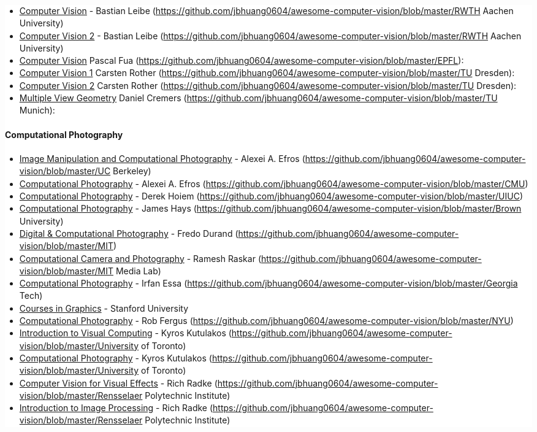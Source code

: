  * [Computer Vision](https://github.com/jbhuang0604/awesome-computer-vision/blob/master/http://www.vision.rwth-aachen.de/course/11/) - Bastian Leibe (https://github.com/jbhuang0604/awesome-computer-vision/blob/master/RWTH Aachen University)
 * [Computer Vision 2](https://github.com/jbhuang0604/awesome-computer-vision/blob/master/http://www.vision.rwth-aachen.de/course/9/) - Bastian Leibe (https://github.com/jbhuang0604/awesome-computer-vision/blob/master/RWTH Aachen University)
 * [Computer Vision](https://github.com/jbhuang0604/awesome-computer-vision/blob/master/http://klewel.com/conferences/epfl-computer-vision/) Pascal Fua (https://github.com/jbhuang0604/awesome-computer-vision/blob/master/EPFL):
 * [Computer Vision 1](https://github.com/jbhuang0604/awesome-computer-vision/blob/master/http://cvlab-dresden.de/courses/computer-vision-1/) Carsten Rother (https://github.com/jbhuang0604/awesome-computer-vision/blob/master/TU Dresden):
 * [Computer Vision 2](https://github.com/jbhuang0604/awesome-computer-vision/blob/master/http://cvlab-dresden.de/courses/CV2/) Carsten Rother (https://github.com/jbhuang0604/awesome-computer-vision/blob/master/TU Dresden):
 * [Multiple View Geometry](https://github.com/jbhuang0604/awesome-computer-vision/blob/master/https://youtu.be/RDkwklFGMfo?list=PLTBdjV_4f-EJn6udZ34tht9EVIW7lbeo4) Daniel Cremers (https://github.com/jbhuang0604/awesome-computer-vision/blob/master/TU Munich):




#### Computational Photography
* [Image Manipulation and Computational Photography](https://github.com/jbhuang0604/awesome-computer-vision/blob/master/http://inst.eecs.berkeley.edu/~cs194-26/fa14/) - Alexei A. Efros (https://github.com/jbhuang0604/awesome-computer-vision/blob/master/UC Berkeley)
* [Computational Photography](https://github.com/jbhuang0604/awesome-computer-vision/blob/master/http://graphics.cs.cmu.edu/courses/15-463/2012_fall/463.html) - Alexei A. Efros (https://github.com/jbhuang0604/awesome-computer-vision/blob/master/CMU)
* [Computational Photography](https://github.com/jbhuang0604/awesome-computer-vision/blob/master/https://courses.engr.illinois.edu/cs498dh3/) - Derek Hoiem (https://github.com/jbhuang0604/awesome-computer-vision/blob/master/UIUC)
* [Computational Photography](https://github.com/jbhuang0604/awesome-computer-vision/blob/master/http://cs.brown.edu/courses/csci1290/) - James Hays (https://github.com/jbhuang0604/awesome-computer-vision/blob/master/Brown University)
* [Digital & Computational Photography](https://github.com/jbhuang0604/awesome-computer-vision/blob/master/http://stellar.mit.edu/S/course/6/sp12/6.815/) - Fredo Durand (https://github.com/jbhuang0604/awesome-computer-vision/blob/master/MIT)
* [Computational Camera and Photography](https://github.com/jbhuang0604/awesome-computer-vision/blob/master/http://ocw.mit.edu/courses/media-arts-and-sciences/mas-531-computational-camera-and-photography-fall-2009/) - Ramesh Raskar (https://github.com/jbhuang0604/awesome-computer-vision/blob/master/MIT Media Lab)
* [Computational Photography](https://github.com/jbhuang0604/awesome-computer-vision/blob/master/https://www.udacity.com/course/computational-photography--ud955) - Irfan Essa (https://github.com/jbhuang0604/awesome-computer-vision/blob/master/Georgia Tech)
* [Courses in Graphics](http://graphics.stanford.edu/courses/) - Stanford University
* [Computational Photography](https://github.com/jbhuang0604/awesome-computer-vision/blob/master/http://cs.nyu.edu/~fergus/teaching/comp_photo/index.html) - Rob Fergus (https://github.com/jbhuang0604/awesome-computer-vision/blob/master/NYU)
* [Introduction to Visual Computing](https://github.com/jbhuang0604/awesome-computer-vision/blob/master/http://www.cs.toronto.edu/~kyros/courses/320/) - Kyros Kutulakos (https://github.com/jbhuang0604/awesome-computer-vision/blob/master/University of Toronto)
* [Computational Photography](https://github.com/jbhuang0604/awesome-computer-vision/blob/master/http://www.cs.toronto.edu/~kyros/courses/2530/) - Kyros Kutulakos (https://github.com/jbhuang0604/awesome-computer-vision/blob/master/University of Toronto)
* [Computer Vision for Visual Effects](https://github.com/jbhuang0604/awesome-computer-vision/blob/master/https://www.ecse.rpi.edu/~rjradke/cvfxcourse.html) - Rich Radke (https://github.com/jbhuang0604/awesome-computer-vision/blob/master/Rensselaer Polytechnic Institute)
* [Introduction to Image Processing](https://github.com/jbhuang0604/awesome-computer-vision/blob/master/https://www.ecse.rpi.edu/~rjradke/improccourse.html) - Rich Radke (https://github.com/jbhuang0604/awesome-computer-vision/blob/master/Rensselaer Polytechnic Institute)
